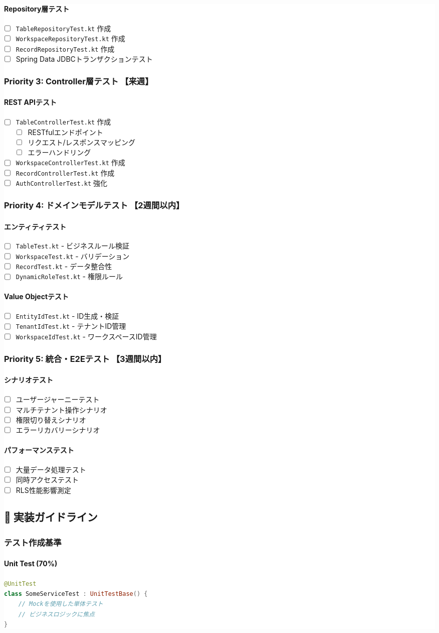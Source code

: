 #### Repository層テスト
- [ ] `TableRepositoryTest.kt` 作成
- [ ] `WorkspaceRepositoryTest.kt` 作成
- [ ] `RecordRepositoryTest.kt` 作成
- [ ] Spring Data JDBCトランザクションテスト

### Priority 3: Controller層テスト 【来週】

#### REST APIテスト
- [ ] `TableControllerTest.kt` 作成
  - [ ] RESTfulエンドポイント
  - [ ] リクエスト/レスポンスマッピング
  - [ ] エラーハンドリング

- [ ] `WorkspaceControllerTest.kt` 作成
- [ ] `RecordControllerTest.kt` 作成
- [ ] `AuthControllerTest.kt` 強化

### Priority 4: ドメインモデルテスト 【2週間以内】

#### エンティティテスト
- [ ] `TableTest.kt` - ビジネスルール検証
- [ ] `WorkspaceTest.kt` - バリデーション
- [ ] `RecordTest.kt` - データ整合性
- [ ] `DynamicRoleTest.kt` - 権限ルール

#### Value Objectテスト
- [ ] `EntityIdTest.kt` - ID生成・検証
- [ ] `TenantIdTest.kt` - テナントID管理
- [ ] `WorkspaceIdTest.kt` - ワークスペースID管理

### Priority 5: 統合・E2Eテスト 【3週間以内】

#### シナリオテスト
- [ ] ユーザージャーニーテスト
- [ ] マルチテナント操作シナリオ
- [ ] 権限切り替えシナリオ
- [ ] エラーリカバリーシナリオ

#### パフォーマンステスト
- [ ] 大量データ処理テスト
- [ ] 同時アクセステスト
- [ ] RLS性能影響測定

## 📝 実装ガイドライン

### テスト作成基準

#### Unit Test (70%)
```kotlin
@UnitTest
class SomeServiceTest : UnitTestBase() {
    // Mockを使用した単体テスト
    // ビジネスロジックに焦点
}
```
